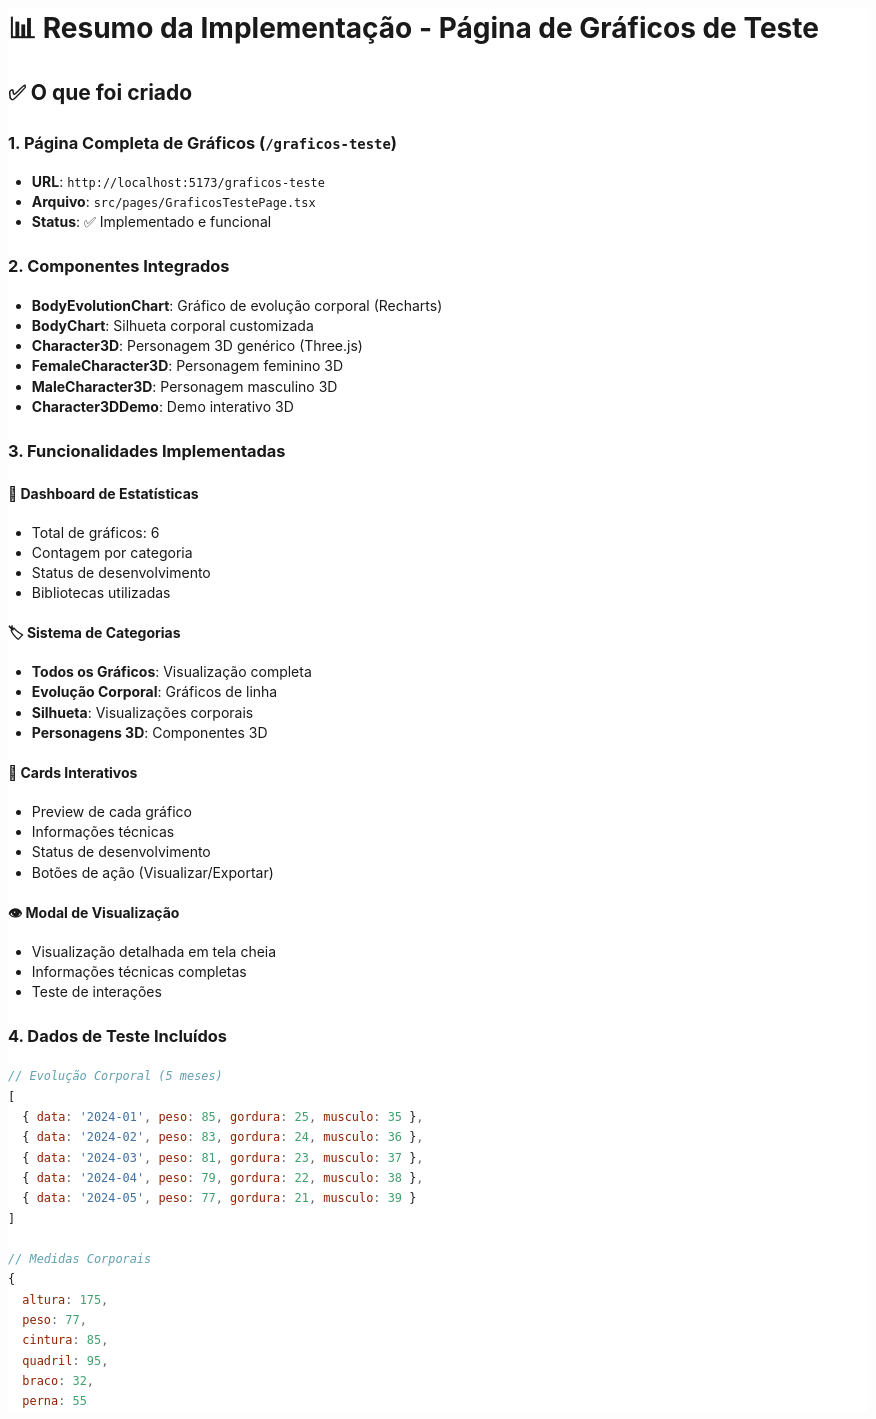 # 📊 Resumo da Implementação - Página de Gráficos de Teste

## ✅ O que foi criado

### 1. **Página Completa de Gráficos** (`/graficos-teste`)
- **URL**: `http://localhost:5173/graficos-teste`
- **Arquivo**: `src/pages/GraficosTestePage.tsx`
- **Status**: ✅ Implementado e funcional

### 2. **Componentes Integrados**
- **BodyEvolutionChart**: Gráfico de evolução corporal (Recharts)
- **BodyChart**: Silhueta corporal customizada
- **Character3D**: Personagem 3D genérico (Three.js)
- **FemaleCharacter3D**: Personagem feminino 3D
- **MaleCharacter3D**: Personagem masculino 3D
- **Character3DDemo**: Demo interativo 3D

### 3. **Funcionalidades Implementadas**

#### 🎯 Dashboard de Estatísticas
- Total de gráficos: 6
- Contagem por categoria
- Status de desenvolvimento
- Bibliotecas utilizadas

#### 🏷️ Sistema de Categorias
- **Todos os Gráficos**: Visualização completa
- **Evolução Corporal**: Gráficos de linha
- **Silhueta**: Visualizações corporais
- **Personagens 3D**: Componentes 3D

#### 🎨 Cards Interativos
- Preview de cada gráfico
- Informações técnicas
- Status de desenvolvimento
- Botões de ação (Visualizar/Exportar)

#### 👁️ Modal de Visualização
- Visualização detalhada em tela cheia
- Informações técnicas completas
- Teste de interações

### 4. **Dados de Teste Incluídos**
```javascript
// Evolução Corporal (5 meses)
[
  { data: '2024-01', peso: 85, gordura: 25, musculo: 35 },
  { data: '2024-02', peso: 83, gordura: 24, musculo: 36 },
  { data: '2024-03', peso: 81, gordura: 23, musculo: 37 },
  { data: '2024-04', peso: 79, gordura: 22, musculo: 38 },
  { data: '2024-05', peso: 77, gordura: 21, musculo: 39 }
]

// Medidas Corporais
{
  altura: 175,
  peso: 77,
  cintura: 85,
  quadril: 95,
  braco: 32,
  perna: 55
```
